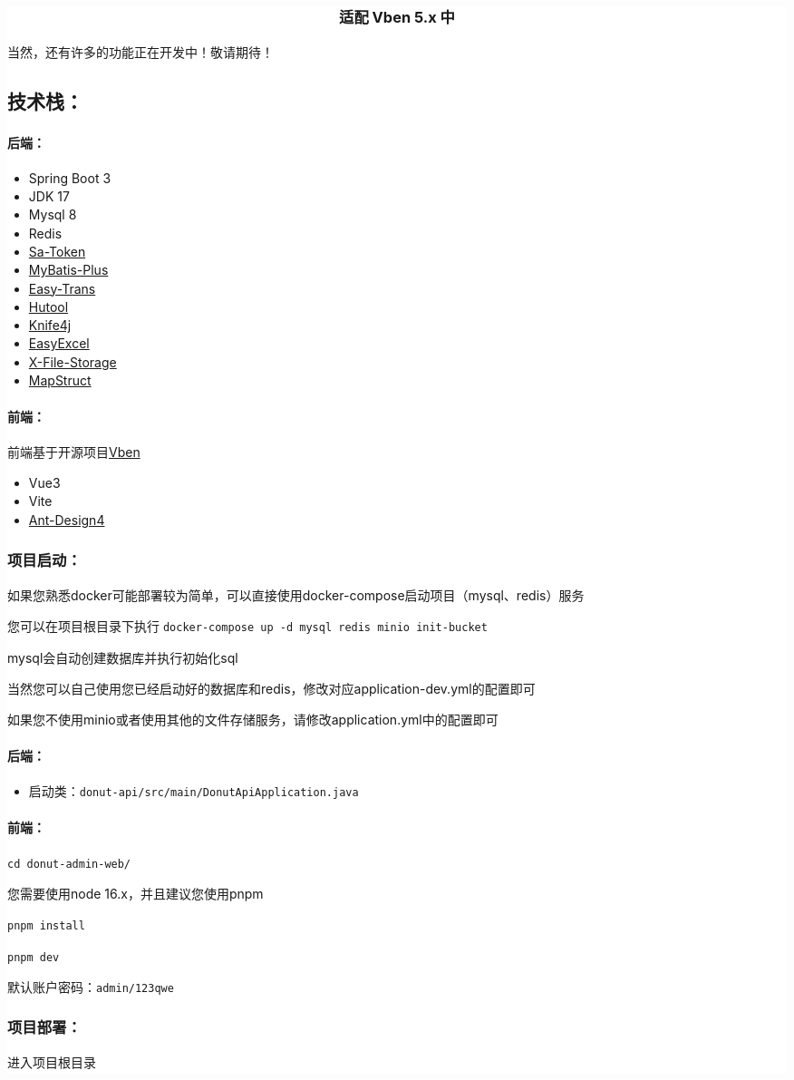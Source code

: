 <h3 align="center">
适配 Vben 5.x 中
</h3>

当然，还有许多的功能正在开发中！敬请期待！

## 技术栈：
#### 后端：
* Spring Boot 3
* JDK 17
* Mysql 8
* Redis
* [Sa-Token](https://sa-token.cc/doc.html#/)
* [MyBatis-Plus](https://baomidou.com/)
* [Easy-Trans](http://easy-trans.fhs-opensource.top/)
* [Hutool](https://hutool.cn/docs/)
* [Knife4j](https://doc.xiaominfo.com/)
* [EasyExcel](https://easyexcel.opensource.alibaba.com/)
* [X-File-Storage](https://x-file-storage.xuyanwu.cn/#/)
* [MapStruct](https://mapstruct.org/)

#### 前端：
前端基于开源项目[Vben](http://vben.vvbin.cn)
* Vue3
* Vite
* [Ant-Design4](https://www.antdv.com/docs/vue/getting-started)

### 项目启动：
如果您熟悉docker可能部署较为简单，可以直接使用docker-compose启动项目（mysql、redis）服务

您可以在项目根目录下执行 ``docker-compose up -d mysql redis minio init-bucket``

mysql会自动创建数据库并执行初始化sql

当然您可以自己使用您已经启动好的数据库和redis，修改对应application-dev.yml的配置即可

如果您不使用minio或者使用其他的文件存储服务，请修改application.yml中的配置即可
#### 后端：
* 启动类：``donut-api/src/main/DonutApiApplication.java``

#### 前端：
``cd donut-admin-web/``

您需要使用node 16.x，并且建议您使用pnpm

``pnpm install``

``pnpm dev``

默认账户密码：``admin/123qwe``

### 项目部署：

进入项目根目录
